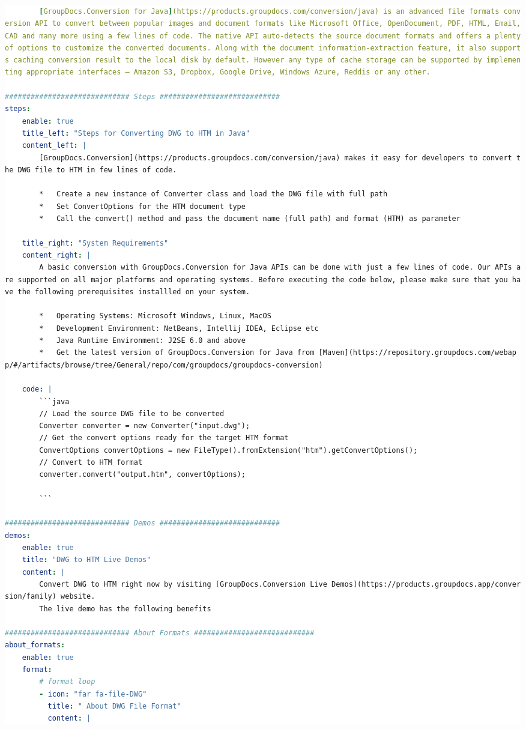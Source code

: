 ```yaml
        [GroupDocs.Conversion for Java](https://products.groupdocs.com/conversion/java) is an advanced file formats conversion API to convert between popular images and document formats like Microsoft Office, OpenDocument, PDF, HTML, Email, CAD and many more using a few lines of code. The native API auto-detects the source document formats and offers a plenty of options to customize the converted documents. Along with the document information-extraction feature, it also supports caching conversion result to the local disk by default. However any type of cache storage can be supported by implementing appropriate interfaces – Amazon S3, Dropbox, Google Drive, Windows Azure, Reddis or any other.

############################# Steps ############################
steps:
    enable: true
    title_left: "Steps for Converting DWG to HTM in Java"
    content_left: |
        [GroupDocs.Conversion](https://products.groupdocs.com/conversion/java) makes it easy for developers to convert the DWG file to HTM in few lines of code.

        *   Create a new instance of Converter class and load the DWG file with full path
        *   Set ConvertOptions for the HTM document type
        *   Call the convert() method and pass the document name (full path) and format (HTM) as parameter
        
    title_right: "System Requirements"
    content_right: |
        A basic conversion with GroupDocs.Conversion for Java APIs can be done with just a few lines of code. Our APIs are supported on all major platforms and operating systems. Before executing the code below, please make sure that you have the following prerequisites installled on your system.

        *   Operating Systems: Microsoft Windows, Linux, MacOS
        *   Development Environment: NetBeans, Intellij IDEA, Eclipse etc
        *   Java Runtime Environment: J2SE 6.0 and above
        *   Get the latest version of GroupDocs.Conversion for Java from [Maven](https://repository.groupdocs.com/webapp/#/artifacts/browse/tree/General/repo/com/groupdocs/groupdocs-conversion)
        
    code: |
        ```java
        // Load the source DWG file to be converted
        Converter converter = new Converter("input.dwg");
        // Get the convert options ready for the target HTM format
        ConvertOptions convertOptions = new FileType().fromExtension("htm").getConvertOptions();
        // Convert to HTM format
        converter.convert("output.htm", convertOptions);
        
        ```
        
############################# Demos ############################
demos:
    enable: true
    title: "DWG to HTM Live Demos"
    content: |
        Convert DWG to HTM right now by visiting [GroupDocs.Conversion Live Demos](https://products.groupdocs.app/conversion/family) website.  
        The live demo has the following benefits
        
############################# About Formats ############################
about_formats:
    enable: true
    format:
        # format loop
        - icon: "far fa-file-DWG"
          title: " About DWG File Format"
          content: |
```